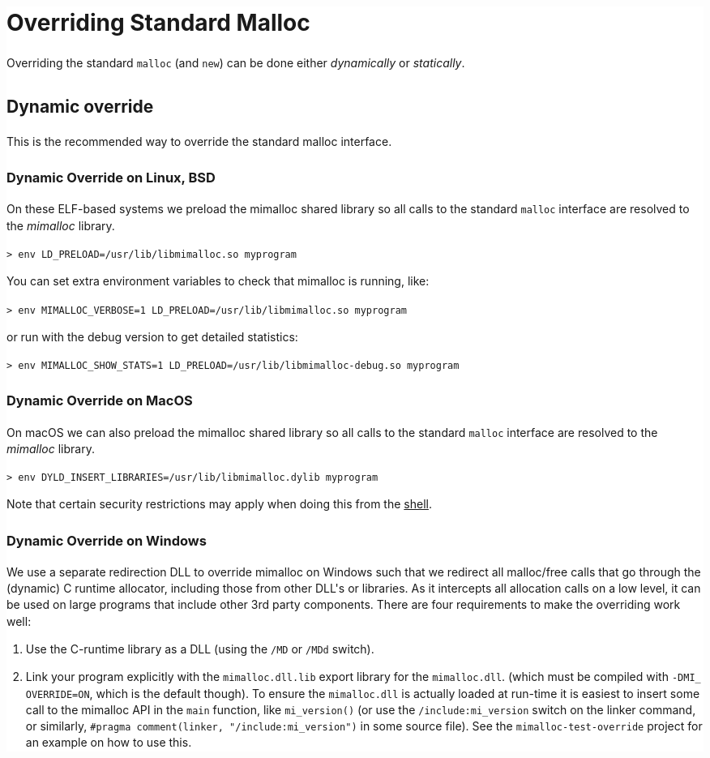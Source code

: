 
# Overriding Standard Malloc

Overriding the standard `malloc` (and `new`) can be done either _dynamically_ or _statically_.

## Dynamic override

This is the recommended way to override the standard malloc interface.

### Dynamic Override on Linux, BSD

On these ELF-based systems we preload the mimalloc shared
library so all calls to the standard `malloc` interface are
resolved to the _mimalloc_ library.
```
> env LD_PRELOAD=/usr/lib/libmimalloc.so myprogram
```

You can set extra environment variables to check that mimalloc is running,
like:
```
> env MIMALLOC_VERBOSE=1 LD_PRELOAD=/usr/lib/libmimalloc.so myprogram
```
or run with the debug version to get detailed statistics:
```
> env MIMALLOC_SHOW_STATS=1 LD_PRELOAD=/usr/lib/libmimalloc-debug.so myprogram
```

### Dynamic Override on MacOS

On macOS we can also preload the mimalloc shared
library so all calls to the standard `malloc` interface are
resolved to the _mimalloc_ library.
```
> env DYLD_INSERT_LIBRARIES=/usr/lib/libmimalloc.dylib myprogram
```

Note that certain security restrictions may apply when doing this from
the [shell](https://stackoverflow.com/questions/43941322/dyld-insert-libraries-ignored-when-calling-application-through-bash).


### Dynamic Override on Windows

<span id="override_on_windows">We use a separate redirection DLL to override mimalloc on Windows</span> 
such that we redirect all malloc/free calls that go through the (dynamic) C runtime allocator, 
including those from other DLL's or libraries. As it intercepts all allocation calls on a low level, 
it can be used on large programs that include other 3rd party components.
There are four requirements to make the overriding work well:

1. Use the C-runtime library as a DLL (using the `/MD` or `/MDd` switch).

2. Link your program explicitly with the `mimalloc.dll.lib` export library for the `mimalloc.dll`.
   (which must be compiled with `-DMI_OVERRIDE=ON`, which is the default though).
   To ensure the `mimalloc.dll` is actually loaded at run-time it is easiest 
   to insert some call to the mimalloc API in the `main` function, like `mi_version()`
   (or use the `/include:mi_version` switch on the linker command, or
   similarly, `#pragma comment(linker, "/include:mi_version")` in some source file). 
   See the `mimalloc-test-override` project for an example on how to use this. 
